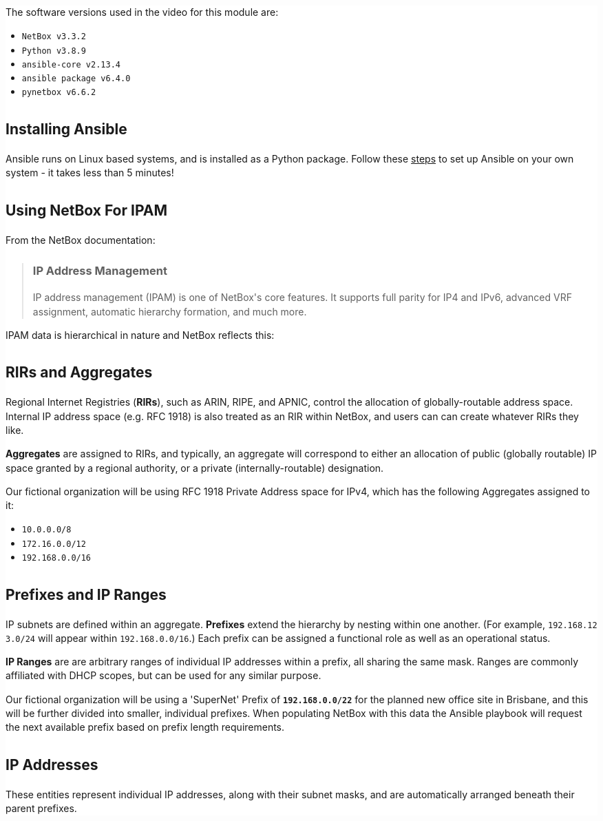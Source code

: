 The software versions used in the video for this module are: 
- `NetBox v3.3.2`
- `Python v3.8.9`
- `ansible-core v2.13.4`
- `ansible package v6.4.0`
- `pynetbox v6.6.2`

## Installing Ansible
Ansible runs on Linux based systems, and is installed as a Python package. Follow these [steps](https://github.com/netbox-community/netbox-zero-to-hero/blob/main/ansible/readme.md) to set up Ansible on your own system - it takes less than 5 minutes!

## Using NetBox For IPAM
From the NetBox documentation: 

>### IP Address Management
>IP address management (IPAM) is one of NetBox's core features. It supports full parity for IP4 and IPv6, advanced VRF assignment, automatic hierarchy formation, and much more.

IPAM data is hierarchical in nature and NetBox reflects this: 

## RIRs and Aggregates
Regional Internet Registries (**RIRs**), such as ARIN, RIPE, and APNIC, control the allocation of globally-routable address space. Internal IP address space (e.g. RFC 1918) is also treated as an RIR within NetBox, and users can can create whatever RIRs they like. 

**Aggregates** are assigned to RIRs, and typically, an aggregate will correspond to either an allocation of public (globally routable) IP space granted by a regional authority, or a private (internally-routable) designation.

Our fictional organization will be using RFC 1918 Private Address space for IPv4, which has the following Aggregates assigned to it: 

-  `10.0.0.0/8`
-  `172.16.0.0/12`
-  `192.168.0.0/16`

## Prefixes and IP Ranges
IP subnets are defined within an aggregate. **Prefixes** extend the hierarchy by nesting within one another. (For example, `192.168.123.0/24` will appear within `192.168.0.0/16`.) Each prefix can be assigned a functional role as well as an operational status.

**IP Ranges** are are arbitrary ranges of individual IP addresses within a prefix, all sharing the same mask. Ranges are commonly affiliated with DHCP scopes, but can be used for any similar purpose.

Our fictional organization will be using a 'SuperNet' Prefix of **`192.168.0.0/22`** for the planned new office site in Brisbane, and this will be further divided into smaller, individual prefixes. When populating NetBox with this data the Ansible playbook will request the next available prefix based on prefix length requirements. 

## IP Addresses
These entities represent individual IP addresses, along with their subnet masks, and are automatically arranged beneath their parent prefixes. 
